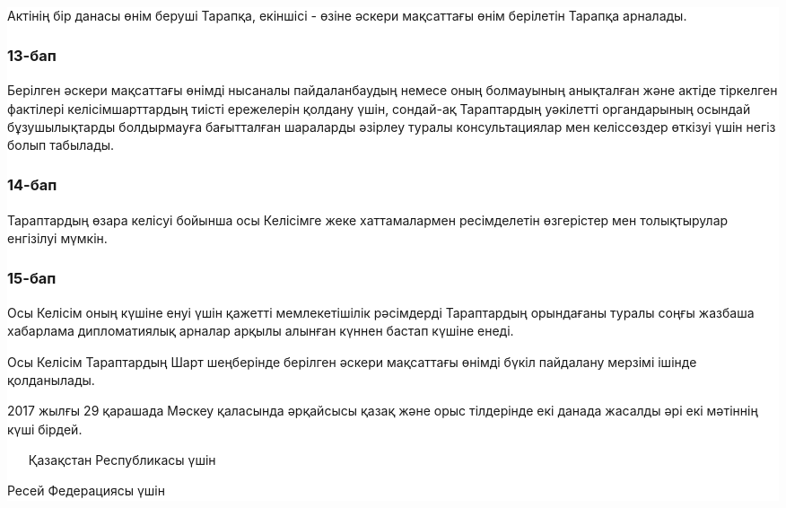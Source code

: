 Актінің бір данасы өнім беруші Тарапқа, екіншісі - өзіне әскери мақсаттағы өнім берілетін Тарапқа арналады.

### 13-бап

Берілген әскери мақсаттағы өнімді нысаналы пайдаланбаудың немесе оның болмауының анықталған және актіде тіркелген фактілері келісімшарттардың тиісті ережелерін қолдану үшін, сондай-ақ Тараптардың уәкілетті органдарының осындай бұзушылықтарды болдырмауға бағытталған шараларды әзірлеу туралы консультациялар мен келіссөздер өткізуі үшін негіз болып табылады.

### 14-бап

Тараптардың өзара келісуі бойынша осы Келісімге жеке хаттамалармен ресімделетін өзгерістер мен толықтырулар енгізілуі мүмкін.

### 15-бап

Осы Келісім оның күшіне енуі үшін қажетті мемлекетішілік рәсімдерді Тараптардың орындағаны туралы соңғы жазбаша хабарлама дипломатиялық арналар арқылы алынған күннен бастап күшіне енеді.

Осы Келісім Тараптардың Шарт шеңберінде берілген әскери мақсаттағы өнімді бүкіл пайдалану мерзімі ішінде қолданылады.

2017 жылғы 29 қарашада Мәскеу қаласында әрқайсысы қазақ және орыс тілдерінде екі данада жасалды әрі екі мәтіннің күші бірдей.

      Қазақстан Республикасы үшін

Ресей Федерациясы үшін

